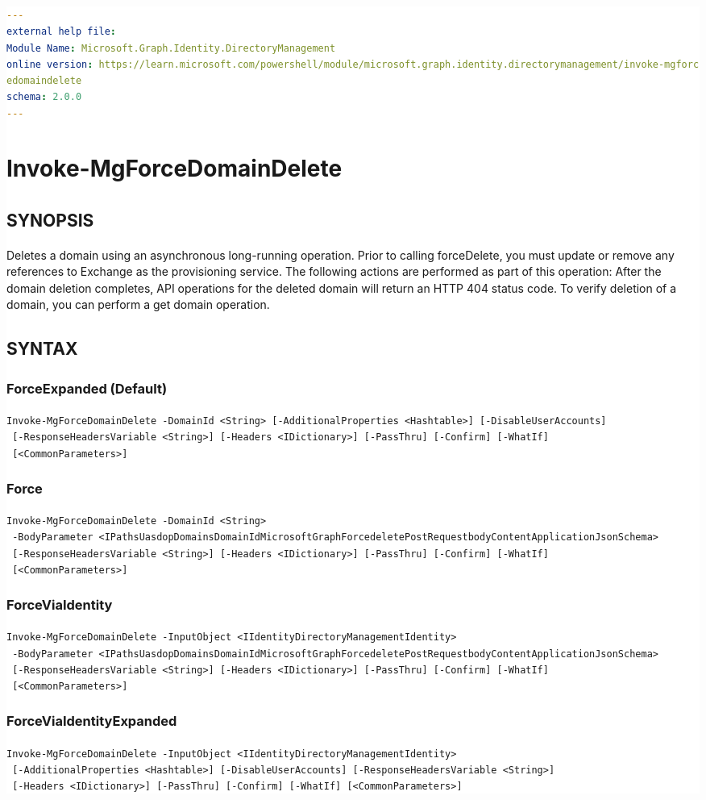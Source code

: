 ```yaml
---
external help file:
Module Name: Microsoft.Graph.Identity.DirectoryManagement
online version: https://learn.microsoft.com/powershell/module/microsoft.graph.identity.directorymanagement/invoke-mgforcedomaindelete
schema: 2.0.0
---
```


# Invoke-MgForceDomainDelete

## SYNOPSIS
Deletes a domain using an asynchronous long-running operation.
Prior to calling forceDelete, you must update or remove any references to Exchange as the provisioning service.
The following actions are performed as part of this operation: After the domain deletion completes, API operations for the deleted domain will return an HTTP 404 status code.
To verify deletion of a domain, you can perform a get domain operation.

## SYNTAX

### ForceExpanded (Default)
```
Invoke-MgForceDomainDelete -DomainId <String> [-AdditionalProperties <Hashtable>] [-DisableUserAccounts]
 [-ResponseHeadersVariable <String>] [-Headers <IDictionary>] [-PassThru] [-Confirm] [-WhatIf]
 [<CommonParameters>]
```

### Force
```
Invoke-MgForceDomainDelete -DomainId <String>
 -BodyParameter <IPathsUasdopDomainsDomainIdMicrosoftGraphForcedeletePostRequestbodyContentApplicationJsonSchema>
 [-ResponseHeadersVariable <String>] [-Headers <IDictionary>] [-PassThru] [-Confirm] [-WhatIf]
 [<CommonParameters>]
```

### ForceViaIdentity
```
Invoke-MgForceDomainDelete -InputObject <IIdentityDirectoryManagementIdentity>
 -BodyParameter <IPathsUasdopDomainsDomainIdMicrosoftGraphForcedeletePostRequestbodyContentApplicationJsonSchema>
 [-ResponseHeadersVariable <String>] [-Headers <IDictionary>] [-PassThru] [-Confirm] [-WhatIf]
 [<CommonParameters>]
```

### ForceViaIdentityExpanded
```
Invoke-MgForceDomainDelete -InputObject <IIdentityDirectoryManagementIdentity>
 [-AdditionalProperties <Hashtable>] [-DisableUserAccounts] [-ResponseHeadersVariable <String>]
 [-Headers <IDictionary>] [-PassThru] [-Confirm] [-WhatIf] [<CommonParameters>]
```
